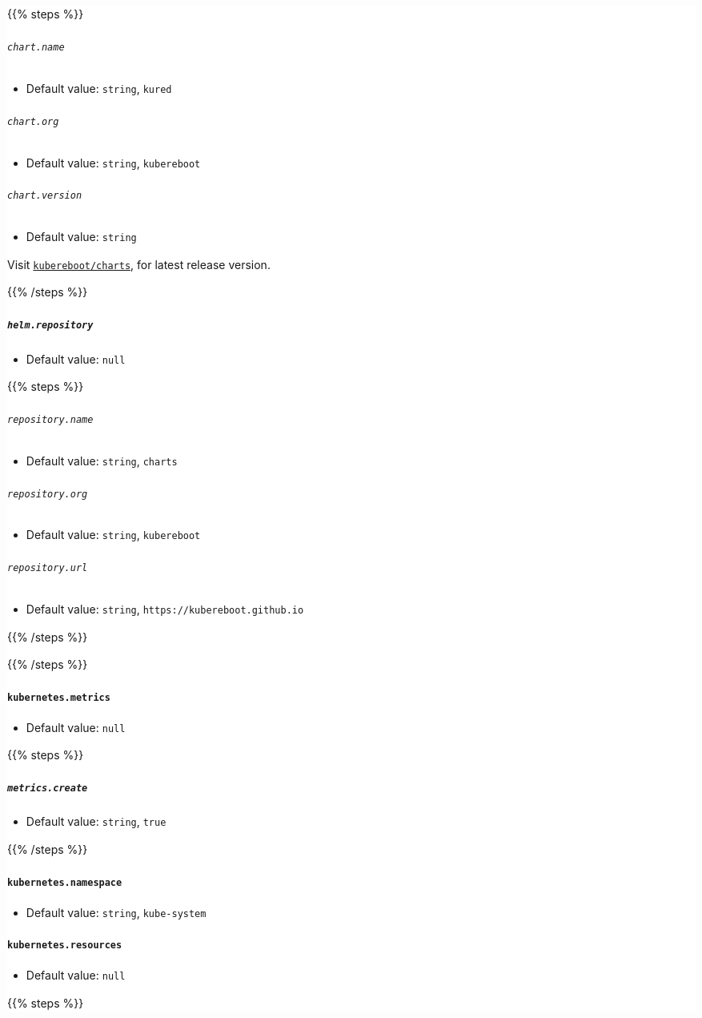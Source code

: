 {{% steps %}}

###### `chart.name`

- Default value: `string`, `kured`

###### `chart.org`

- Default value: `string`, `kubereboot`

###### `chart.version`

- Default value: `string`

Visit [`kubereboot/charts`](https://github.com/kubereboot/charts/releases), for latest release version.

{{% /steps %}}

##### `helm.repository`

- Default value: `null`

{{% steps %}}

###### `repository.name`

- Default value: `string`, `charts`

###### `repository.org`

- Default value: `string`, `kubereboot`

###### `repository.url`

- Default value: `string`, `https://kubereboot.github.io`

{{% /steps %}}

{{% /steps %}}

#### `kubernetes.metrics`

- Default value: `null`

{{% steps %}}

##### `metrics.create`

- Default value: `string`, `true`

{{% /steps %}}

#### `kubernetes.namespace`

- Default value: `string`, `kube-system`

#### `kubernetes.resources`

- Default value: `null`

{{% steps %}}

